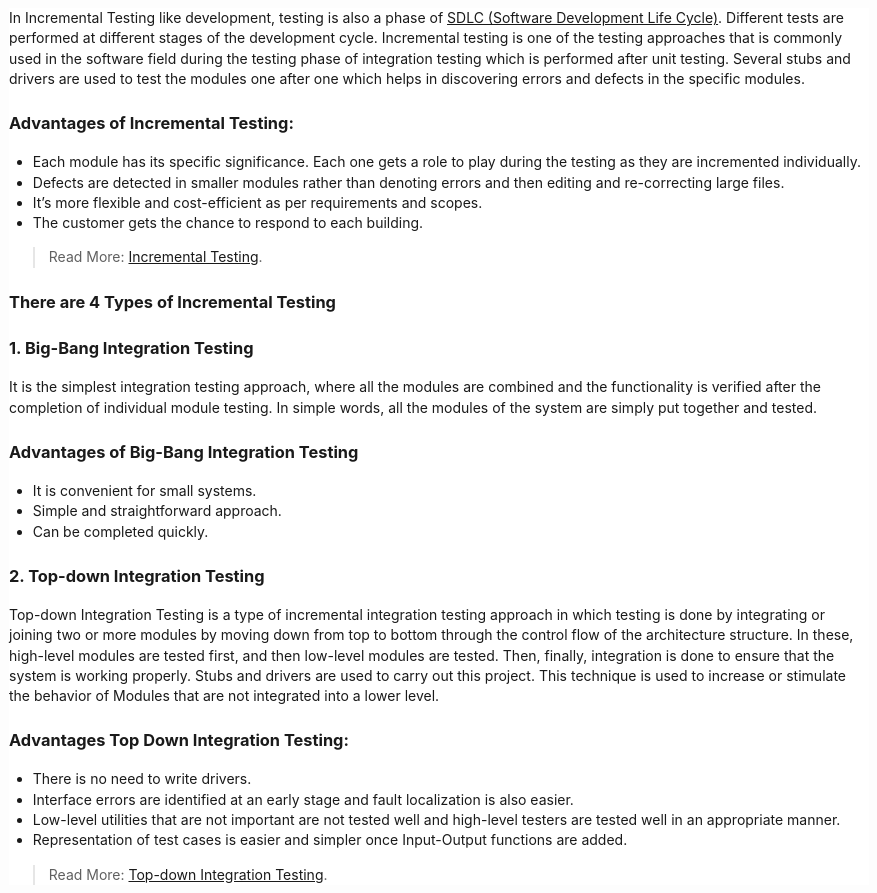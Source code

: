 In Incremental Testing like development, testing is also a phase of [SDLC (Software Development Life Cycle)](https://www.geeksforgeeks.org/software-testing/incremental-testing-in-software-testing/). Different tests are performed at different stages of the development cycle. Incremental testing is one of the testing approaches that is commonly used in the software field during the testing phase of integration testing which is performed after unit testing. Several stubs and drivers are used to test the modules one after one which helps in discovering errors and defects in the specific modules.

### Advantages of Incremental Testing:

- Each module has its specific significance. Each one gets a role to play during the testing as they are incremented individually.
- Defects are detected in smaller modules rather than denoting errors and then editing and re-correcting large files.
- It’s more flexible and cost-efficient as per requirements and scopes.
- The customer gets the chance to respond to each building.

> Read More: [Incremental Testing](https://www.geeksforgeeks.org/software-testing/incremental-testing-in-software-testing/).

### There are 4 Types of ****Incremental Testing****

### 1. Big-Bang Integration Testing

It is the simplest integration testing approach, where all the modules are combined and the functionality is verified after the completion of individual module testing. In simple words, all the modules of the system are simply put together and tested.

### Advantages of Big-Bang Integration Testing

- It is convenient for small systems.
- Simple and straightforward approach.
- Can be completed quickly.

### ****2. Top-down Integration Testing****

Top-down Integration Testing is a type of incremental integration testing approach in which testing is done by integrating or joining two or more modules by moving down from top to bottom through the control flow of the architecture structure. In these, high-level modules are tested first, and then low-level modules are tested. Then, finally, integration is done to ensure that the system is working properly. Stubs and drivers are used to carry out this project. This technique is used to increase or stimulate the behavior of Modules that are not integrated into a lower level.

### Advantages Top Down Integration Testing:

- There is no need to write drivers.
- Interface errors are identified at an early stage and fault localization is also easier.
- Low-level utilities that are not important are not tested well and high-level testers are tested well in an appropriate manner.
- Representation of test cases is easier and simpler once Input-Output functions are added.

> Read More: [Top-down Integration Testing](https://www.geeksforgeeks.org/software-engineering/steps-in-top-down-integration-testing/).

